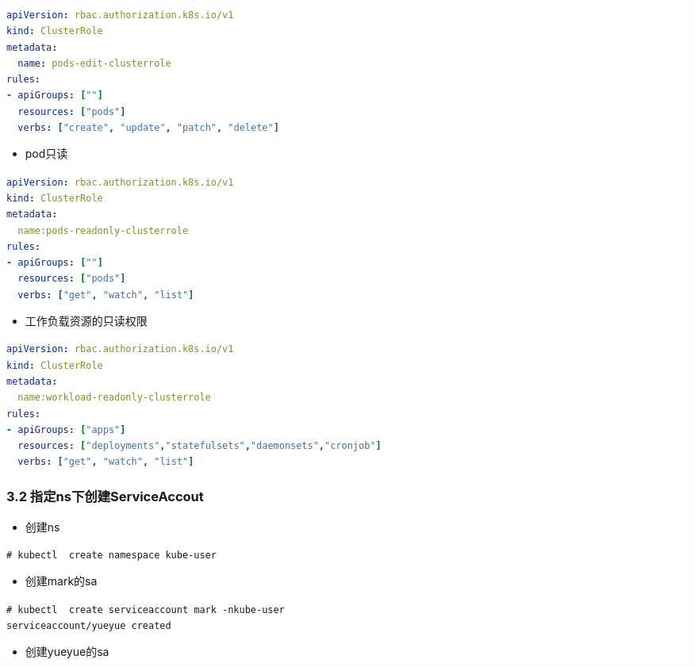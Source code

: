 ```yaml
apiVersion: rbac.authorization.k8s.io/v1
kind: ClusterRole
metadata:
  name: pods-edit-clusterrole
rules:
- apiGroups: [""]
  resources: ["pods"]
  verbs: ["create", "update", "patch", "delete"]
```



* pod只读

```yaml
apiVersion: rbac.authorization.k8s.io/v1
kind: ClusterRole
metadata:
  name:pods-readonly-clusterrole
rules:
- apiGroups: [""]
  resources: ["pods"]
  verbs: ["get", "watch", "list"]
```



* 工作负载资源的只读权限

```yaml
apiVersion: rbac.authorization.k8s.io/v1
kind: ClusterRole
metadata:
  name:workload-readonly-clusterrole
rules:
- apiGroups: ["apps"]
  resources: ["deployments","statefulsets","daemonsets","cronjob"]
  verbs: ["get", "watch", "list"]
```



### 3.2 指定ns下创建ServiceAccout

* 创建ns

```shell
# kubectl  create namespace kube-user
```

* 创建mark的sa

```shell
# kubectl  create serviceaccount mark -nkube-user
serviceaccount/yueyue created
```

* 创建yueyue的sa
